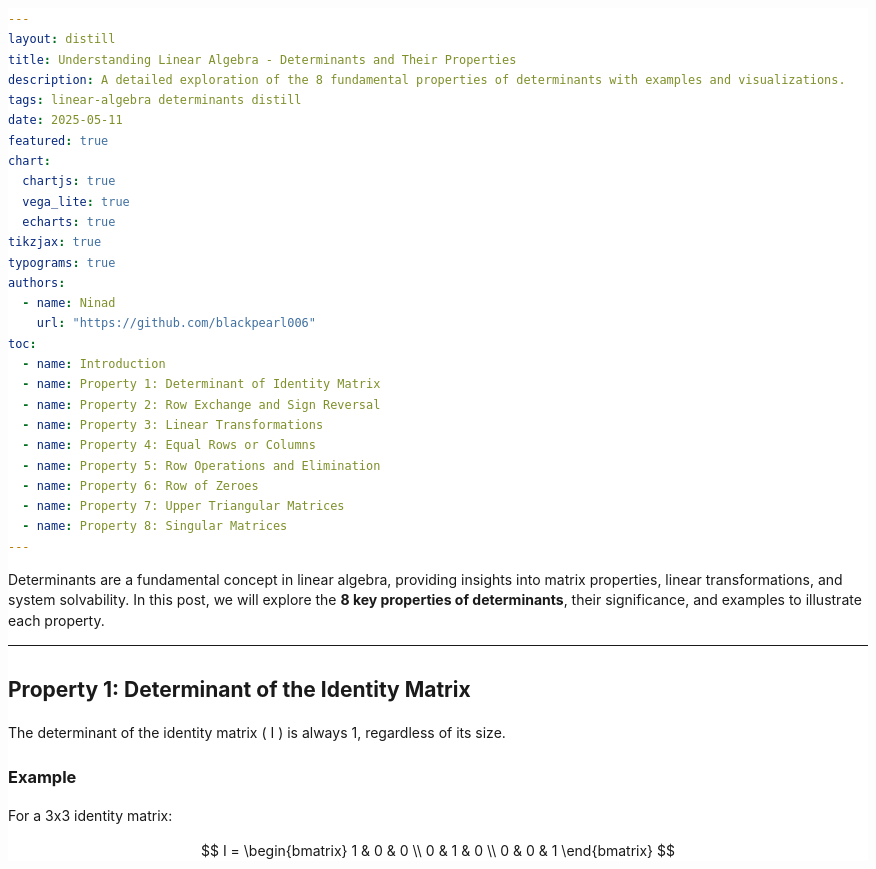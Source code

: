 ```yaml
---
layout: distill
title: Understanding Linear Algebra - Determinants and Their Properties
description: A detailed exploration of the 8 fundamental properties of determinants with examples and visualizations.
tags: linear-algebra determinants distill
date: 2025-05-11
featured: true
chart:
  chartjs: true
  vega_lite: true
  echarts: true
tikzjax: true
typograms: true
authors:
  - name: Ninad
    url: "https://github.com/blackpearl006"
toc:
  - name: Introduction
  - name: Property 1: Determinant of Identity Matrix
  - name: Property 2: Row Exchange and Sign Reversal
  - name: Property 3: Linear Transformations
  - name: Property 4: Equal Rows or Columns
  - name: Property 5: Row Operations and Elimination
  - name: Property 6: Row of Zeroes
  - name: Property 7: Upper Triangular Matrices
  - name: Property 8: Singular Matrices
---
```


Determinants are a fundamental concept in linear algebra, providing insights into matrix properties, linear transformations, and system solvability. In this post, we will explore the **8 key properties of determinants**, their significance, and examples to illustrate each property.

---

## Property 1: Determinant of the Identity Matrix

The determinant of the identity matrix \( I \) is always 1, regardless of its size.

### Example

For a 3x3 identity matrix:

$$
I = \begin{bmatrix}
1 & 0 & 0 \\
0 & 1 & 0 \\
0 & 0 & 1
\end{bmatrix}
$$
